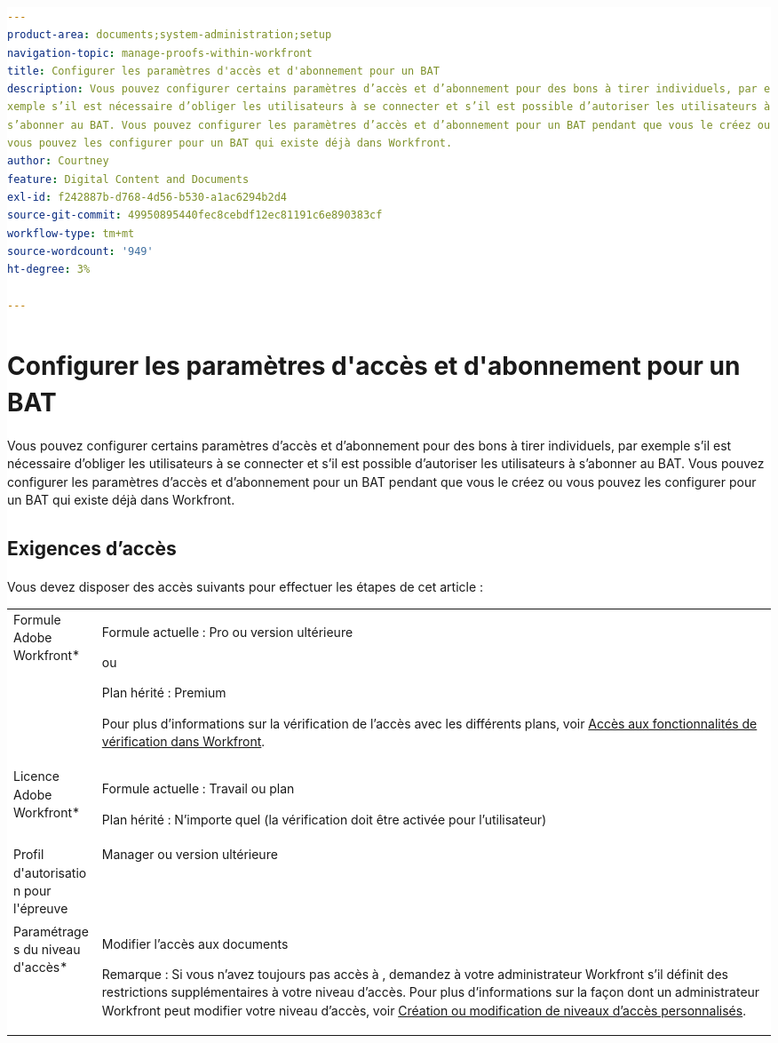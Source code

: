 ```yaml
---
product-area: documents;system-administration;setup
navigation-topic: manage-proofs-within-workfront
title: Configurer les paramètres d'accès et d'abonnement pour un BAT
description: Vous pouvez configurer certains paramètres d’accès et d’abonnement pour des bons à tirer individuels, par exemple s’il est nécessaire d’obliger les utilisateurs à se connecter et s’il est possible d’autoriser les utilisateurs à s’abonner au BAT. Vous pouvez configurer les paramètres d’accès et d’abonnement pour un BAT pendant que vous le créez ou vous pouvez les configurer pour un BAT qui existe déjà dans Workfront.
author: Courtney
feature: Digital Content and Documents
exl-id: f242887b-d768-4d56-b530-a1ac6294b2d4
source-git-commit: 49950895440fec8cebdf12ec81191c6e890383cf
workflow-type: tm+mt
source-wordcount: '949'
ht-degree: 3%

---
```


# Configurer les paramètres d&#39;accès et d&#39;abonnement pour un BAT

Vous pouvez configurer certains paramètres d’accès et d’abonnement pour des bons à tirer individuels, par exemple s’il est nécessaire d’obliger les utilisateurs à se connecter et s’il est possible d’autoriser les utilisateurs à s’abonner au BAT. Vous pouvez configurer les paramètres d’accès et d’abonnement pour un BAT pendant que vous le créez ou vous pouvez les configurer pour un BAT qui existe déjà dans Workfront.

## Exigences d’accès

Vous devez disposer des accès suivants pour effectuer les étapes de cet article :

<table style="table-layout:auto"> 
 <col> 
 <col> 
 <tbody> 
  <tr> 
   <td role="rowheader">Formule Adobe Workfront*</td> 
   <td> <p>Formule actuelle : Pro ou version ultérieure</p> <p>ou</p> <p>Plan hérité : Premium</p> <p>Pour plus d’informations sur la vérification de l’accès avec les différents plans, voir <a href="/help/quicksilver/administration-and-setup/manage-workfront/configure-proofing/access-to-proofing-functionality.md" class="MCXref xref">Accès aux fonctionnalités de vérification dans Workfront</a>.</p> </td> 
  </tr> 
  <tr> 
   <td role="rowheader">Licence Adobe Workfront*</td> 
   <td> <p>Formule actuelle : Travail ou plan</p> <p>Plan hérité : N’importe quel (la vérification doit être activée pour l’utilisateur)</p> </td> 
  </tr> 
  <tr> 
   <td role="rowheader">Profil d'autorisation pour l'épreuve </td> 
   <td>Manager ou version ultérieure</td> 
  </tr> 
  <tr> 
   <td role="rowheader">Paramétrages du niveau d'accès*</td> 
   <td> <p>Modifier l’accès aux documents</p> <p>Remarque : Si vous n’avez toujours pas accès à , demandez à votre administrateur Workfront s’il définit des restrictions supplémentaires à votre niveau d’accès. Pour plus d’informations sur la façon dont un administrateur Workfront peut modifier votre niveau d’accès, voir <a href="../../../administration-and-setup/add-users/configure-and-grant-access/create-modify-access-levels.md" class="MCXref xref">Création ou modification de niveaux d’accès personnalisés</a>.</p> </td> 